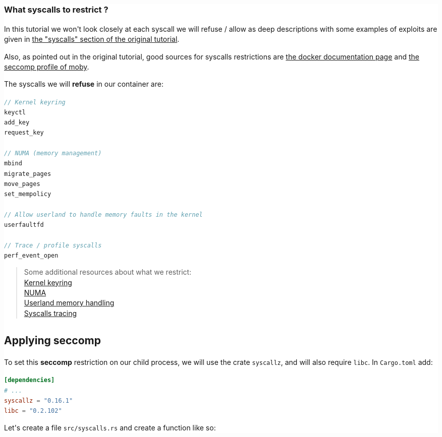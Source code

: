 ### What syscalls to restrict ?

In this tutorial we won't look closely at each syscall we will refuse / allow as deep
descriptions with some examples of exploits are given in [the "syscalls" section of the original
tutorial][origtuto_syscalls].

Also, as pointed out in the original tutorial,
good sources for syscalls restrictions are
[the docker documentation page](https://github.com/docker/docker.github.io/blob/master/engine/security/seccomp.md)
and [the seccomp profile of moby](https://github.com/moby/moby/blob/b248de7e332b6e67b08a8981f68060e6ae629ccf/profiles/seccomp/default.json).

The syscalls we will **refuse** in our container are:

``` rust
// Kernel keyring
keyctl
add_key
request_key

// NUMA (memory management)
mbind
migrate_pages
move_pages
set_mempolicy

// Allow userland to handle memory faults in the kernel
userfaultfd

// Trace / profile syscalls
perf_event_open
```

> Some additional resources about what we restrict:   
> [Kernel keyring](https://www.systutorials.com/docs/linux/man/7-keyrings)   
> [NUMA](https://www.kernel.org/doc/html/latest/vm/numa.html)   
> [Userland memory handling](https://www.kernel.org/doc/html/latest/admin-guide/mm/userfaultfd.html)   
> [Syscalls tracing](https://www.kernel.org/doc/html/latest/trace/ftrace.html)

## Applying seccomp

To set this **seccomp** restriction on our child process, we will use
the crate `syscallz`, and will also require `libc`.    In `Cargo.toml` add:

``` toml
[dependencies]
# ...
syscallz = "0.16.1"
libc = "0.2.102"
```

Let's create a file `src/syscalls.rs` and create a function like so:


[code-step13]: https://github.com/litchipi/crabcan/tree/step13/
[patch-step13]: https://github.com/litchipi/crabcan/compare/step12..step13.diff
[code-step14]: https://github.com/litchipi/crabcan/tree/step14/
[patch-step14]: https://github.com/litchipi/crabcan/compare/step13..step14.diff
[origtuto_syscalls]: https://blog.lizzie.io/linux-containers-in-500-loc.html#org8504d16
[cgroups-vuln]: https://thehackernews.com/2022/03/new-linux-kernel-cgroups-vulnerability.html
[wikipedia_seccomp]: https://en.wikipedia.org/wiki/Seccomp
[windows_98_fail]: https://youtu.be/yeUyxjLhAxU
[arm_trust_zone]: https://blog.quarkslab.com/introduction-to-trusted-execution-environment-arms-trustzone.html
[syscalls_diagram]: ../_diagrams/containers_in_rust_part7/syscalls.png
[linux_kernel_driver_article]: http://www.haifux.org/lectures/86-sil/kernel-modules-drivers/kernel-modules-drivers.html
[emmc_state_graph]: https://gist.github.com/StoneCypher/be7f117881915e7df7bbc96c5c0a84d5
[linux_syscalls_list]: https://linuxhint.com/list_of_linux_syscalls
[lwn_cgroups]: https://lwn.net/Articles/604609/
[redhat_article]: https://www.redhat.com/sysadmin/cgroups-part-two
[rlimit_article]: https://0xax.gitbooks.io/linux-insides/content/SysCall/linux-syscall-6.html
[original_tuto]: https://blog.lizzie.io/linux-containers-in-500-loc.html#org36fcb0f
